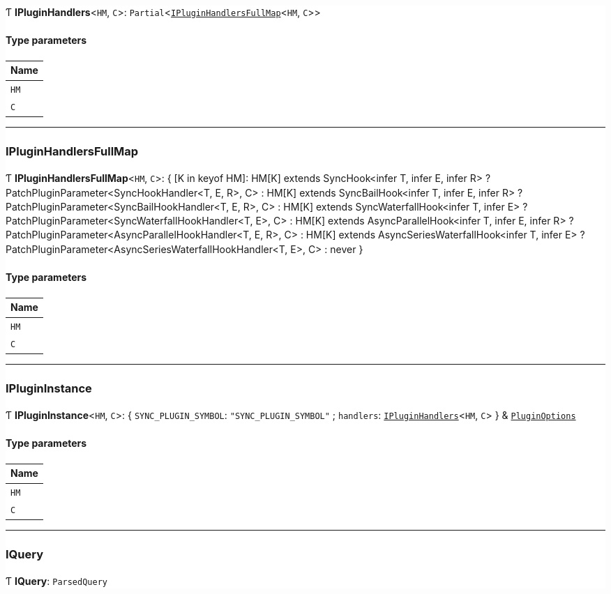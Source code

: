 Ƭ **IPluginHandlers**<`HM`, `C`\>: `Partial`<[`IPluginHandlersFullMap`](internal_.md#ipluginhandlersfullmap)<`HM`, `C`\>\>

#### Type parameters

| Name |
| :------ |
| `HM` |
| `C` |

___

### IPluginHandlersFullMap

Ƭ **IPluginHandlersFullMap**<`HM`, `C`\>: { [K in keyof HM]: HM[K] extends SyncHook<infer T, infer E, infer R\> ? PatchPluginParameter<SyncHookHandler<T, E, R\>, C\> : HM[K] extends SyncBailHook<infer T, infer E, infer R\> ? PatchPluginParameter<SyncBailHookHandler<T, E, R\>, C\> : HM[K] extends SyncWaterfallHook<infer T, infer E\> ? PatchPluginParameter<SyncWaterfallHookHandler<T, E\>, C\> : HM[K] extends AsyncParallelHook<infer T, infer E, infer R\> ? PatchPluginParameter<AsyncParallelHookHandler<T, E, R\>, C\> : HM[K] extends AsyncSeriesWaterfallHook<infer T, infer E\> ? PatchPluginParameter<AsyncSeriesWaterfallHookHandler<T, E\>, C\> : never }

#### Type parameters

| Name |
| :------ |
| `HM` |
| `C` |

___

### IPluginInstance

Ƭ **IPluginInstance**<`HM`, `C`\>: { `SYNC_PLUGIN_SYMBOL`: ``"SYNC_PLUGIN_SYMBOL"`` ; `handlers`: [`IPluginHandlers`](internal_.md#ipluginhandlers)<`HM`, `C`\>  } & [`PluginOptions`](internal_.md#pluginoptions)

#### Type parameters

| Name |
| :------ |
| `HM` |
| `C` |

___

### IQuery

Ƭ **IQuery**: `ParsedQuery`
